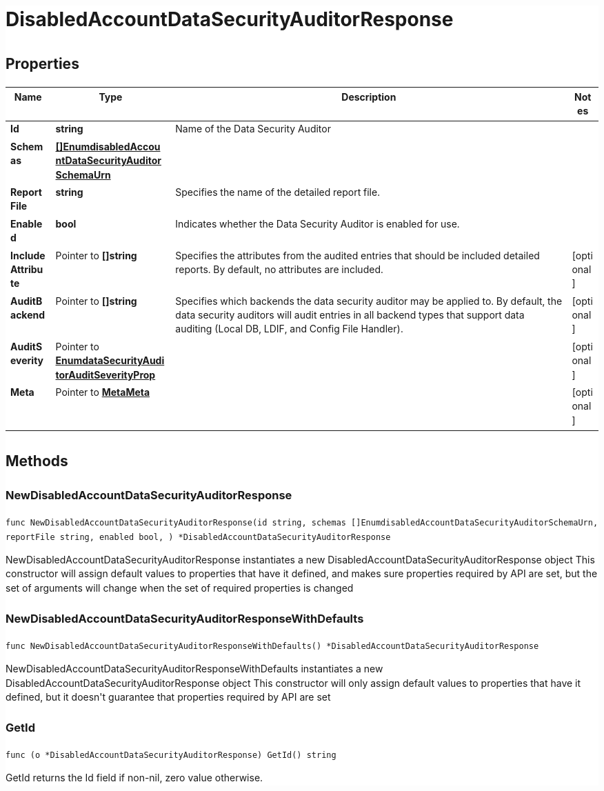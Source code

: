 # DisabledAccountDataSecurityAuditorResponse

## Properties

Name | Type | Description | Notes
------------ | ------------- | ------------- | -------------
**Id** | **string** | Name of the Data Security Auditor | 
**Schemas** | [**[]EnumdisabledAccountDataSecurityAuditorSchemaUrn**](EnumdisabledAccountDataSecurityAuditorSchemaUrn.md) |  | 
**ReportFile** | **string** | Specifies the name of the detailed report file. | 
**Enabled** | **bool** | Indicates whether the Data Security Auditor is enabled for use. | 
**IncludeAttribute** | Pointer to **[]string** | Specifies the attributes from the audited entries that should be included detailed reports. By default, no attributes are included. | [optional] 
**AuditBackend** | Pointer to **[]string** | Specifies which backends the data security auditor may be applied to. By default, the data security auditors will audit entries in all backend types that support data auditing (Local DB, LDIF, and Config File Handler). | [optional] 
**AuditSeverity** | Pointer to [**EnumdataSecurityAuditorAuditSeverityProp**](EnumdataSecurityAuditorAuditSeverityProp.md) |  | [optional] 
**Meta** | Pointer to [**MetaMeta**](MetaMeta.md) |  | [optional] 

## Methods

### NewDisabledAccountDataSecurityAuditorResponse

`func NewDisabledAccountDataSecurityAuditorResponse(id string, schemas []EnumdisabledAccountDataSecurityAuditorSchemaUrn, reportFile string, enabled bool, ) *DisabledAccountDataSecurityAuditorResponse`

NewDisabledAccountDataSecurityAuditorResponse instantiates a new DisabledAccountDataSecurityAuditorResponse object
This constructor will assign default values to properties that have it defined,
and makes sure properties required by API are set, but the set of arguments
will change when the set of required properties is changed

### NewDisabledAccountDataSecurityAuditorResponseWithDefaults

`func NewDisabledAccountDataSecurityAuditorResponseWithDefaults() *DisabledAccountDataSecurityAuditorResponse`

NewDisabledAccountDataSecurityAuditorResponseWithDefaults instantiates a new DisabledAccountDataSecurityAuditorResponse object
This constructor will only assign default values to properties that have it defined,
but it doesn't guarantee that properties required by API are set

### GetId

`func (o *DisabledAccountDataSecurityAuditorResponse) GetId() string`

GetId returns the Id field if non-nil, zero value otherwise.
